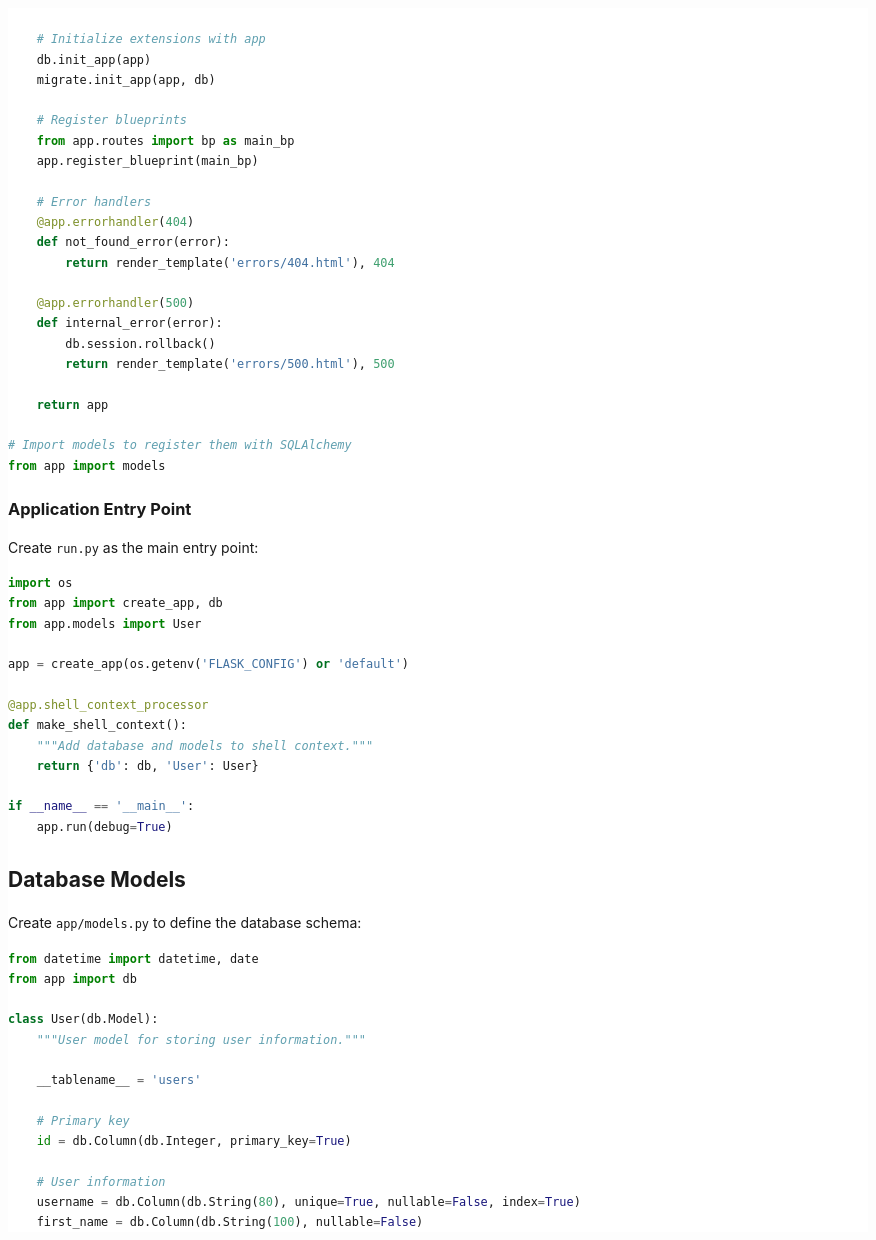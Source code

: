 ```python
    
    # Initialize extensions with app
    db.init_app(app)
    migrate.init_app(app, db)
    
    # Register blueprints
    from app.routes import bp as main_bp
    app.register_blueprint(main_bp)
    
    # Error handlers
    @app.errorhandler(404)
    def not_found_error(error):
        return render_template('errors/404.html'), 404
    
    @app.errorhandler(500)
    def internal_error(error):
        db.session.rollback()
        return render_template('errors/500.html'), 500
    
    return app

# Import models to register them with SQLAlchemy
from app import models
```

### Application Entry Point

Create `run.py` as the main entry point:

```python
import os
from app import create_app, db
from app.models import User

app = create_app(os.getenv('FLASK_CONFIG') or 'default')

@app.shell_context_processor
def make_shell_context():
    """Add database and models to shell context."""
    return {'db': db, 'User': User}

if __name__ == '__main__':
    app.run(debug=True)
```

## Database Models

Create `app/models.py` to define the database schema:

```python
from datetime import datetime, date
from app import db

class User(db.Model):
    """User model for storing user information."""
    
    __tablename__ = 'users'
    
    # Primary key
    id = db.Column(db.Integer, primary_key=True)
    
    # User information
    username = db.Column(db.String(80), unique=True, nullable=False, index=True)
    first_name = db.Column(db.String(100), nullable=False)
```
